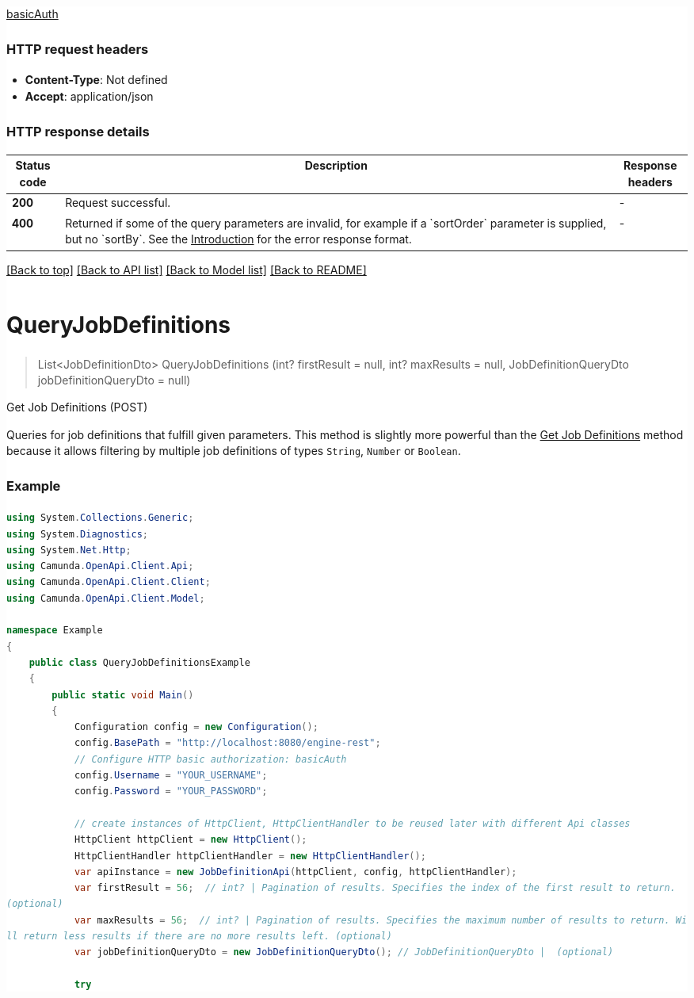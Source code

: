 [basicAuth](../README.md#basicAuth)

### HTTP request headers

 - **Content-Type**: Not defined
 - **Accept**: application/json


### HTTP response details
| Status code | Description | Response headers |
|-------------|-------------|------------------|
| **200** | Request successful. |  -  |
| **400** | Returned if some of the query parameters are invalid, for example if a &#x60;sortOrder&#x60; parameter is supplied, but no &#x60;sortBy&#x60;. See the [Introduction](https://docs.camunda.org/manual/7.21/reference/rest/overview/#error-handling) for the error response format. |  -  |

[[Back to top]](#) [[Back to API list]](../README.md#documentation-for-api-endpoints) [[Back to Model list]](../README.md#documentation-for-models) [[Back to README]](../README.md)

<a id="queryjobdefinitions"></a>
# **QueryJobDefinitions**
> List&lt;JobDefinitionDto&gt; QueryJobDefinitions (int? firstResult = null, int? maxResults = null, JobDefinitionQueryDto jobDefinitionQueryDto = null)

Get Job Definitions (POST)

Queries for job definitions that fulfill given parameters. This method is slightly more powerful than the [Get Job Definitions](https://docs.camunda.org/manual/7.21/reference/rest/job-definition/get-query/) method because it allows filtering by multiple job definitions of types `String`, `Number` or `Boolean`.

### Example
```csharp
using System.Collections.Generic;
using System.Diagnostics;
using System.Net.Http;
using Camunda.OpenApi.Client.Api;
using Camunda.OpenApi.Client.Client;
using Camunda.OpenApi.Client.Model;

namespace Example
{
    public class QueryJobDefinitionsExample
    {
        public static void Main()
        {
            Configuration config = new Configuration();
            config.BasePath = "http://localhost:8080/engine-rest";
            // Configure HTTP basic authorization: basicAuth
            config.Username = "YOUR_USERNAME";
            config.Password = "YOUR_PASSWORD";

            // create instances of HttpClient, HttpClientHandler to be reused later with different Api classes
            HttpClient httpClient = new HttpClient();
            HttpClientHandler httpClientHandler = new HttpClientHandler();
            var apiInstance = new JobDefinitionApi(httpClient, config, httpClientHandler);
            var firstResult = 56;  // int? | Pagination of results. Specifies the index of the first result to return. (optional) 
            var maxResults = 56;  // int? | Pagination of results. Specifies the maximum number of results to return. Will return less results if there are no more results left. (optional) 
            var jobDefinitionQueryDto = new JobDefinitionQueryDto(); // JobDefinitionQueryDto |  (optional) 

            try
```